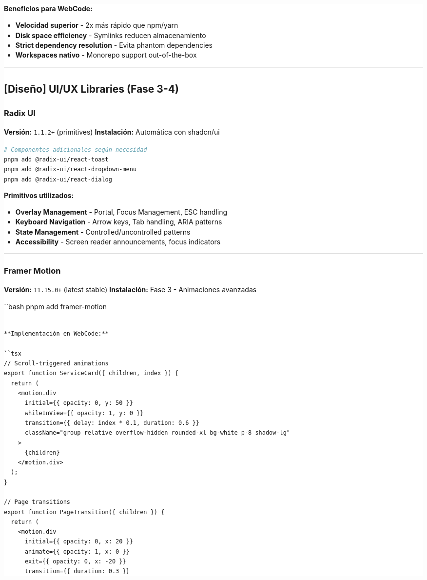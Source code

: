 **Beneficios para WebCode:**

- **Velocidad superior** - 2x más rápido que npm/yarn
- **Disk space efficiency** - Symlinks reducen almacenamiento
- **Strict dependency resolution** - Evita phantom dependencies
- **Workspaces nativo** - Monorepo support out-of-the-box

---

## **[Diseño]** UI/UX Libraries (Fase 3-4)

### Radix UI

**Versión:** `1.1.2+` (primitives)
**Instalación:** Automática con shadcn/ui

```bash
# Componentes adicionales según necesidad
pnpm add @radix-ui/react-toast
pnpm add @radix-ui/react-dropdown-menu
pnpm add @radix-ui/react-dialog
```

**Primitivos utilizados:**

- **Overlay Management** - Portal, Focus Management, ESC handling
- **Keyboard Navigation** - Arrow keys, Tab handling, ARIA patterns
- **State Management** - Controlled/uncontrolled patterns
- **Accessibility** - Screen reader announcements, focus indicators

---

### Framer Motion

**Versión:** `11.15.0+` (latest stable)
**Instalación:** Fase 3 - Animaciones avanzadas

``bash
pnpm add framer-motion

```

**Implementación en WebCode:**

``tsx
// Scroll-triggered animations
export function ServiceCard({ children, index }) {
  return (
    <motion.div
      initial={{ opacity: 0, y: 50 }}
      whileInView={{ opacity: 1, y: 0 }}
      transition={{ delay: index * 0.1, duration: 0.6 }}
      className="group relative overflow-hidden rounded-xl bg-white p-8 shadow-lg"
    >
      {children}
    </motion.div>
  );
}

// Page transitions
export function PageTransition({ children }) {
  return (
    <motion.div
      initial={{ opacity: 0, x: 20 }}
      animate={{ opacity: 1, x: 0 }}
      exit={{ opacity: 0, x: -20 }}
      transition={{ duration: 0.3 }}
```